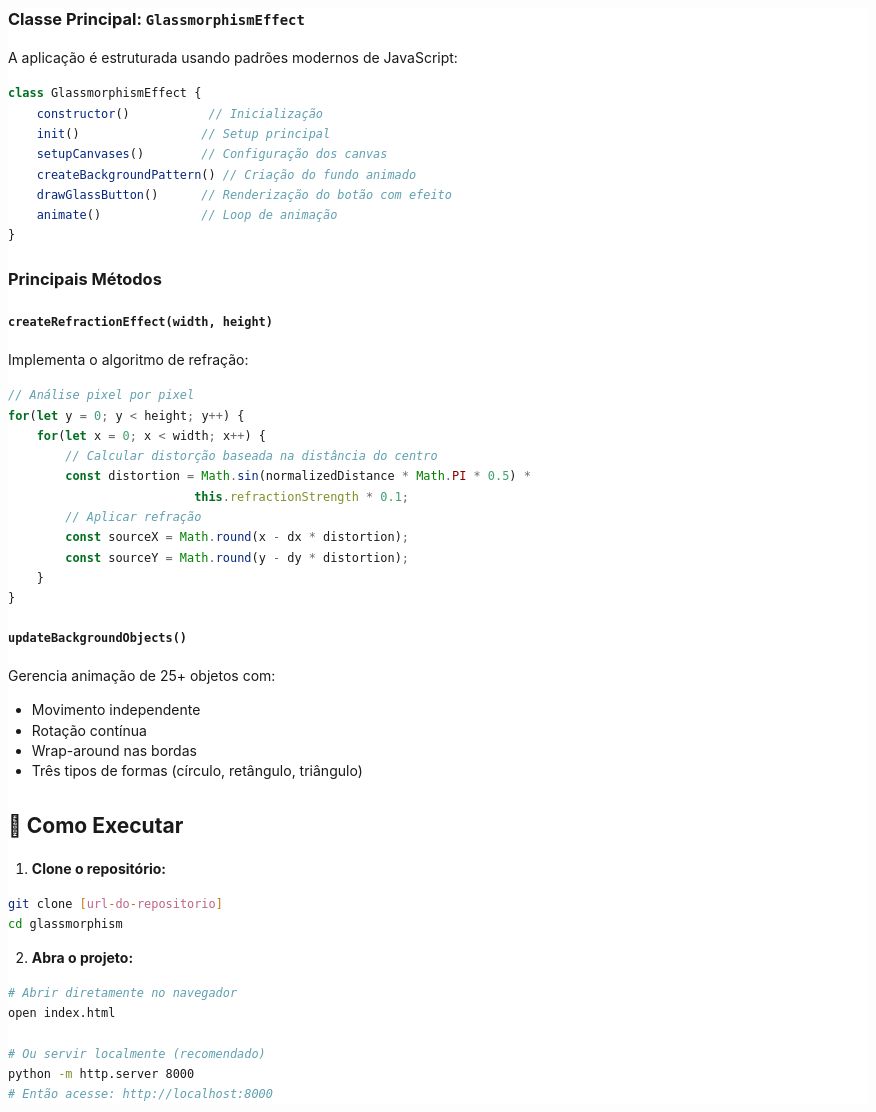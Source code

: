 ### Classe Principal: `GlassmorphismEffect`

A aplicação é estruturada usando padrões modernos de JavaScript:

```javascript
class GlassmorphismEffect {
    constructor()           // Inicialização
    init()                 // Setup principal
    setupCanvases()        // Configuração dos canvas
    createBackgroundPattern() // Criação do fundo animado
    drawGlassButton()      // Renderização do botão com efeito
    animate()              // Loop de animação
}
```

### Principais Métodos

#### `createRefractionEffect(width, height)`
Implementa o algoritmo de refração:
```javascript
// Análise pixel por pixel
for(let y = 0; y < height; y++) {
    for(let x = 0; x < width; x++) {
        // Calcular distorção baseada na distância do centro
        const distortion = Math.sin(normalizedDistance * Math.PI * 0.5) * 
                          this.refractionStrength * 0.1;
        // Aplicar refração
        const sourceX = Math.round(x - dx * distortion);
        const sourceY = Math.round(y - dy * distortion);
    }
}
```

#### `updateBackgroundObjects()`
Gerencia animação de 25+ objetos com:
- Movimento independente
- Rotação contínua
- Wrap-around nas bordas
- Três tipos de formas (círculo, retângulo, triângulo)

## 🚀 Como Executar

1. **Clone o repositório:**
```bash
git clone [url-do-repositorio]
cd glassmorphism
```

2. **Abra o projeto:**
```bash
# Abrir diretamente no navegador
open index.html

# Ou servir localmente (recomendado)
python -m http.server 8000
# Então acesse: http://localhost:8000
```
